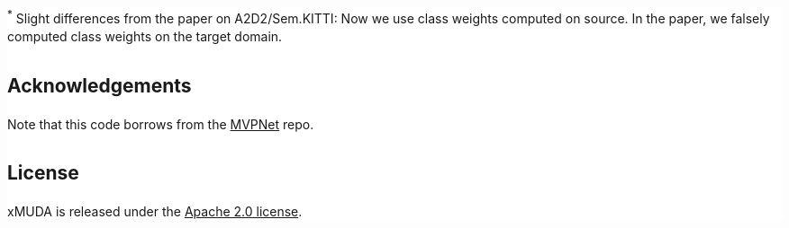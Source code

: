 <sup>*</sup> Slight differences from the paper on A2D2/Sem.KITTI: Now we use class weights computed on source.
In the paper, we falsely computed class weights on the target domain.

## Acknowledgements
Note that this code borrows from the [MVPNet](https://github.com/maxjaritz/mvpnet) repo.

## License
xMUDA is released under the [Apache 2.0 license](./LICENSE).
